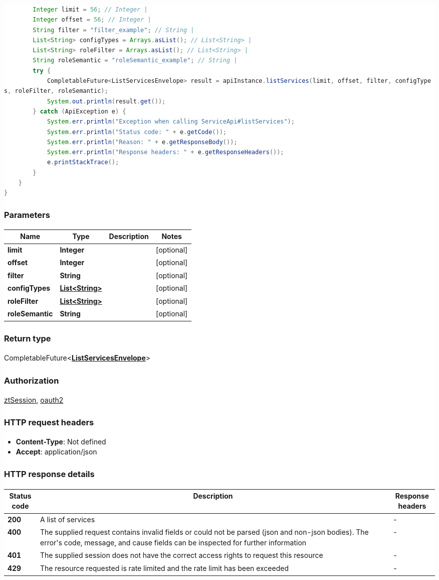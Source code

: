 ```java
        Integer limit = 56; // Integer | 
        Integer offset = 56; // Integer | 
        String filter = "filter_example"; // String | 
        List<String> configTypes = Arrays.asList(); // List<String> | 
        List<String> roleFilter = Arrays.asList(); // List<String> | 
        String roleSemantic = "roleSemantic_example"; // String | 
        try {
            CompletableFuture<ListServicesEnvelope> result = apiInstance.listServices(limit, offset, filter, configTypes, roleFilter, roleSemantic);
            System.out.println(result.get());
        } catch (ApiException e) {
            System.err.println("Exception when calling ServiceApi#listServices");
            System.err.println("Status code: " + e.getCode());
            System.err.println("Reason: " + e.getResponseBody());
            System.err.println("Response headers: " + e.getResponseHeaders());
            e.printStackTrace();
        }
    }
}
```

### Parameters


| Name | Type | Description  | Notes |
|------------- | ------------- | ------------- | -------------|
| **limit** | **Integer**|  | [optional] |
| **offset** | **Integer**|  | [optional] |
| **filter** | **String**|  | [optional] |
| **configTypes** | [**List&lt;String&gt;**](String.md)|  | [optional] |
| **roleFilter** | [**List&lt;String&gt;**](String.md)|  | [optional] |
| **roleSemantic** | **String**|  | [optional] |

### Return type

CompletableFuture<[**ListServicesEnvelope**](ListServicesEnvelope.md)>


### Authorization

[ztSession](../README.md#ztSession), [oauth2](../README.md#oauth2)

### HTTP request headers

- **Content-Type**: Not defined
- **Accept**: application/json

### HTTP response details
| Status code | Description | Response headers |
|-------------|-------------|------------------|
| **200** | A list of services |  -  |
| **400** | The supplied request contains invalid fields or could not be parsed (json and non-json bodies). The error&#39;s code, message, and cause fields can be inspected for further information |  -  |
| **401** | The supplied session does not have the correct access rights to request this resource |  -  |
| **429** | The resource requested is rate limited and the rate limit has been exceeded |  -  |
